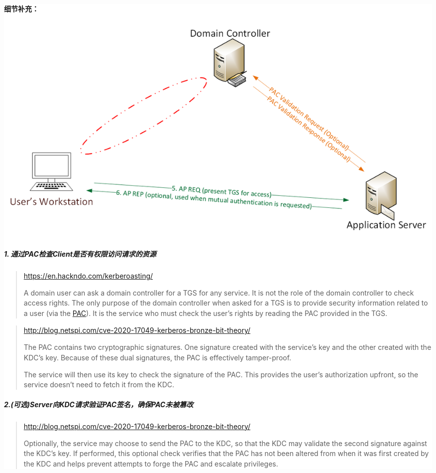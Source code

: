 

#### 细节补充：

![Visio-SilverTicket-Comms](/assets/img/Visio-SilverTicket-Comms.png)

##### 1. 通过PAC检查Client是否有权限访问请求的资源

> https://en.hackndo.com/kerberoasting/
>
> A domain user can ask a domain controller for a TGS for any service. It is not the role of the domain controller to check access rights. The only purpose of the domain controller when asked for a TGS is to provide security information related to a user (via the [PAC](https://en.hackndo.com/kerberos-silver-golden-tickets/#pac)). It is the service who must check the user’s rights by reading the PAC provided in the TGS.

> http://blog.netspi.com/cve-2020-17049-kerberos-bronze-bit-theory/
>
> The PAC contains two cryptographic signatures. One signature created with the service’s key and the other created with the KDC’s key. Because of these dual signatures, the PAC is effectively tamper-proof.
>
> The service will then use its key to check the signature of the PAC. This provides the user’s authorization upfront, so the service doesn’t need to fetch it from the KDC. 



##### 2.(可选)Server向KDC请求验证PAC签名，确保PAC未被篡改

> http://blog.netspi.com/cve-2020-17049-kerberos-bronze-bit-theory/
>
> Optionally, the service may choose to send the PAC to the KDC, so that the KDC may validate the second signature against the KDC’s key. If performed, this optional check verifies that the PAC has not been altered from when it was first created by the KDC and helps prevent attempts to forge the PAC and escalate privileges.
